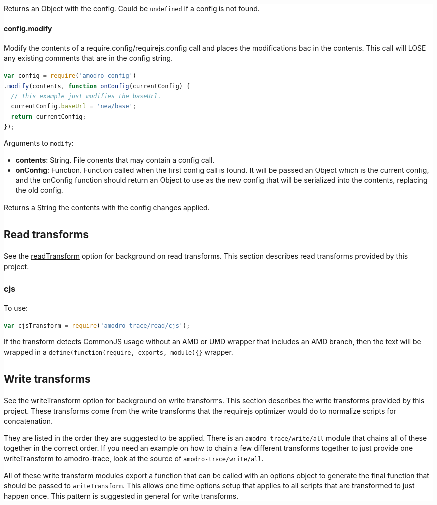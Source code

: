 Returns an Object with the config. Could be `undefined` if a config is not found.

#### config.modify

Modify the contents of a require.config/requirejs.config call and places the modifications bac in the contents. This call will LOSE any existing comments that are in the config string.

```javascript
var config = require('amodro-config')
.modify(contents, function onConfig(currentConfig) {
  // This example just modifies the baseUrl.
  currentConfig.baseUrl = 'new/base';
  return currentConfig;
});
```

Arguments to `modify`:

* **contents**: String. File conents that may contain a config call.
* **onConfig**: Function. Function called when the first config call is found. It will be passed an Object which is the current config, and the onConfig function should return an Object to use as the new config that will be serialized into the contents, replacing the old config.

Returns a String the contents with the config changes applied.

## Read transforms

See the [readTransform](#readtransform) option for background on read transforms. This section describes read transforms provided by this project.

### cjs

To use:

```javascript
var cjsTransform = require('amodro-trace/read/cjs');
```

If the transform detects CommonJS usage without an AMD or UMD wrapper that includes an AMD branch, then the text will be wrapped in a `define(function(require, exports, module){}` wrapper.

## Write transforms

See the [writeTransform](#writetransform) option for background on write transforms. This section describes the write transforms provided by this project. These transforms come from the write transforms that the requirejs optimizer would do to normalize scripts for concatenation.

They are listed in the order they are suggested to be applied. There is an `amodro-trace/write/all` module that chains all of these together in the correct order. If you need an example on how to chain a few different transforms together to just provide one writeTransform to amodro-trace, look at the source of `amodro-trace/write/all`.

All of these write transform modules export a function that can be called with an options object to generate the final function that should be passed to `writeTransform`. This allows one time options setup that applies to all scripts that are transformed to just happen once. This pattern is suggested in general for write transforms.
